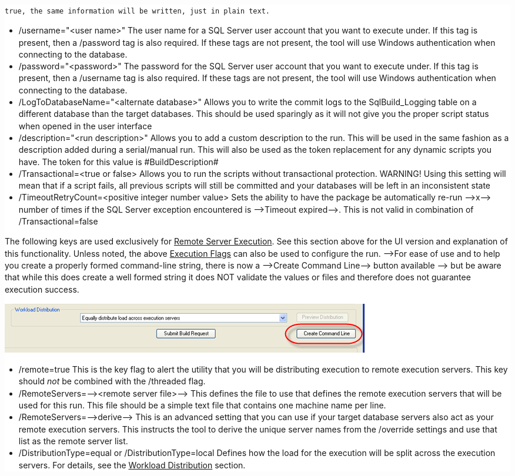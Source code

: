    true, the same information will be written, just in plain text.
-   /username="\<user name\>" The user name for a SQL Server user
    account that you want to execute under. If this tag is present, then
    a /password tag is also required. If these tags are not present, the
    tool will use Windows authentication when connecting to the
    database.
-   /password="\<password\>" The password for the SQL Server user
    account that you want to execute under. If this tag is present, then
    a /username tag is also required. If these tags are not present, the
    tool will use Windows authentication when connecting to the
    database.
-   /LogToDatabaseName="\<alternate database\>" Allows you to write the
    commit logs to the SqlBuild\_Logging table on a different database
    than the target databases. This should be used sparingly as it will
    not give you the proper script status when opened in the user
    interface
-   /description="\<run description\>" Allows you to add a custom
    description to the run. This will be used in the same fashion as a
    description added during a serial/manual run. This will also be used
    as the token replacement for any dynamic scripts you have. The token
    for this value is \#BuildDescription\#
-   /Transactional=\<true or false\> Allows you to run the scripts
    without transactional protection. WARNING! Using this setting will
    mean that if a script fails, all previous scripts will still be
    committed and your databases will be left in an inconsistent state
-   /TimeoutRetryCount=\<positive integer number value\> Sets the
    ability to have the package be automatically re-run -->x--> number of
    times if the SQL Server exception encountered is -->Timeout expired-->.
    This is not valid in combination of /Transactional=false

The following keys are used exclusively for [Remote Server
Execution](#RemoteServiceExecutionandDeploymentOvr). See this section
above for the UI version and explanation of this functionality. Unless
noted, the above [Execution Flags](#Execution) can also be used to
configure the run. -->For ease of use and to help you create a properly
formed command-line string, there is now a -->Create Command Line--> button
available --> but be aware that while this does create a well formed
string it does NOT validate the values or files and therefore does not
guarantee execution success.

![](SqlBuildManagerManual_files/image048.png)

-   /remote=true This is the key flag to alert the utility that you will
    be distributing execution to remote execution servers. This key
    should *not* be combined with the /threaded flag.
-   /RemoteServers=-->\<remote server file\>--> This defines the file to use
    that defines the remote execution servers that will be used for this
    run. This file should be a simple text file that contains one
    machine name per line.
-   /RemoteServers=-->derive--> This is an advanced setting that you can use
    if your target database servers also act as your remote execution
    servers. This instructs the tool to derive the unique server names
    from the /override settings and use that list as the remote server
    list.
-   /DistributionType=equal or /DistributionType=local Defines how the
    load for the execution will be split across the execution servers.
    For details, see the [Workload Distribution](#WorkloadDistribution)
    section.
